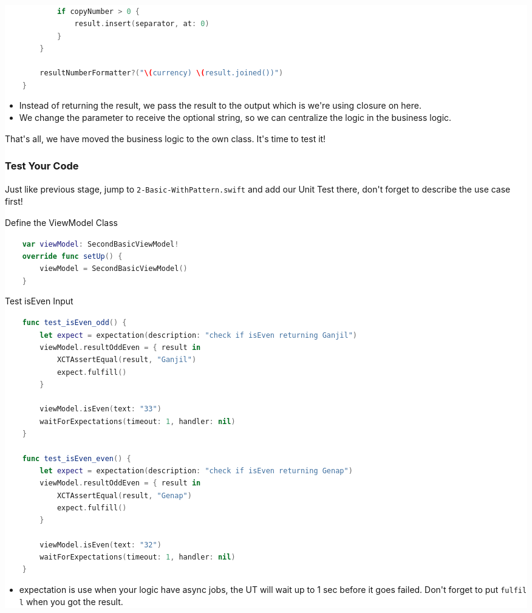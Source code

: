 ```swift
            if copyNumber > 0 {
                result.insert(separator, at: 0)
            }
        }
        
        resultNumberFormatter?("\(currency) \(result.joined())")
    }
```

- Instead of returning the result, we pass the result to the output which is we're using closure on here.
- We change the parameter to receive the optional string, so we can centralize the logic in the business logic.

That's all, we have moved the business logic to the own class. It's time to test it!
### Test Your Code
Just like previous stage, jump to `2-Basic-WithPattern.swift` and add our Unit Test there, don't forget to describe the use case first!

Define the ViewModel Class
```swift
    var viewModel: SecondBasicViewModel!
    override func setUp() {
        viewModel = SecondBasicViewModel()
    }
```

Test isEven Input
```swift
    func test_isEven_odd() {
        let expect = expectation(description: "check if isEven returning Ganjil")
        viewModel.resultOddEven = { result in
            XCTAssertEqual(result, "Ganjil")
            expect.fulfill()
        }
        
        viewModel.isEven(text: "33")
        waitForExpectations(timeout: 1, handler: nil)
    }
    
    func test_isEven_even() {
        let expect = expectation(description: "check if isEven returning Genap")
        viewModel.resultOddEven = { result in
            XCTAssertEqual(result, "Genap")
            expect.fulfill()
        }
        
        viewModel.isEven(text: "32")
        waitForExpectations(timeout: 1, handler: nil)
    }
```

- expectation is use when your logic have async jobs, the UT will wait up to 1 sec before it goes failed. Don't forget to put `fulfill` when you got the result.
